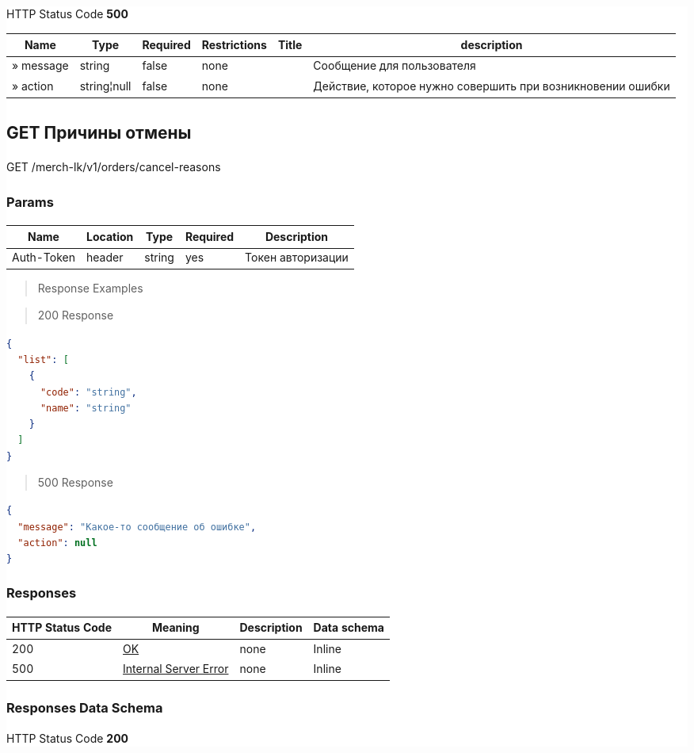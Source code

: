 HTTP Status Code **500**

|Name|Type|Required|Restrictions|Title|description|
|---|---|---|---|---|---|
|» message|string|false|none||Сообщение для пользователя|
|» action|string¦null|false|none||Действие, которое нужно совершить при возникновении ошибки|

## GET Причины отмены

GET /merch-lk/v1/orders/cancel-reasons

### Params

|Name|Location|Type|Required|Description|
|---|---|---|---|---|
|Auth-Token|header|string| yes |Токен авторизации|

> Response Examples

> 200 Response

```json
{
  "list": [
    {
      "code": "string",
      "name": "string"
    }
  ]
}
```

> 500 Response

```json
{
  "message": "Какое-то сообщение об ошибке",
  "action": null
}
```

### Responses

|HTTP Status Code |Meaning|Description|Data schema|
|---|---|---|---|
|200|[OK](https://tools.ietf.org/html/rfc7231#section-6.3.1)|none|Inline|
|500|[Internal Server Error](https://tools.ietf.org/html/rfc7231#section-6.6.1)|none|Inline|

### Responses Data Schema

HTTP Status Code **200**

